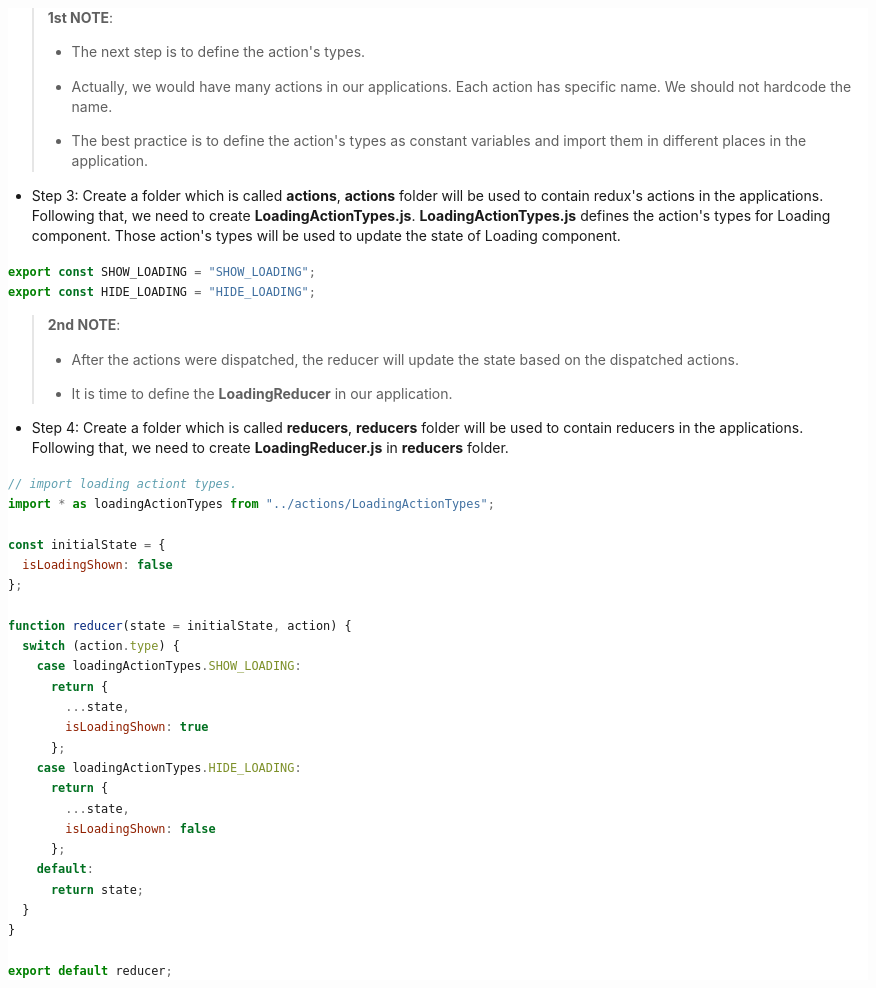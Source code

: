 > __1st NOTE__: 
>- The next step is to define the action's types.
>
>- Actually, we would have many actions in our applications. Each action has specific name. We should not hardcode the name.
>
>- The best practice is to define the action's types as constant variables and import them in different places in the application.

- Step 3: Create a folder which is called __actions__, __actions__ folder will be used to contain redux's actions in the applications. Following that, we need to create __LoadingActionTypes.js__. __LoadingActionTypes.js__ defines the action's types for Loading component. Those action's types will be used to update the state of Loading component.

```js
export const SHOW_LOADING = "SHOW_LOADING";
export const HIDE_LOADING = "HIDE_LOADING";
```

> __2nd NOTE__: 
>
> - After the actions were dispatched, the reducer will update the state based on the dispatched actions.
>
> - It is time to define the __LoadingReducer__ in our application.

- Step 4: Create a folder which is called __reducers__, __reducers__ folder will be used to contain reducers in the applications. Following that, we need to create __LoadingReducer.js__ in __reducers__ folder.

```js
// import loading actiont types.
import * as loadingActionTypes from "../actions/LoadingActionTypes";

const initialState = {
  isLoadingShown: false
};

function reducer(state = initialState, action) {
  switch (action.type) {
    case loadingActionTypes.SHOW_LOADING:
      return {
        ...state,
        isLoadingShown: true
      };
    case loadingActionTypes.HIDE_LOADING:
      return {
        ...state,
        isLoadingShown: false
      };
    default:
      return state;
  }
}

export default reducer;
```
